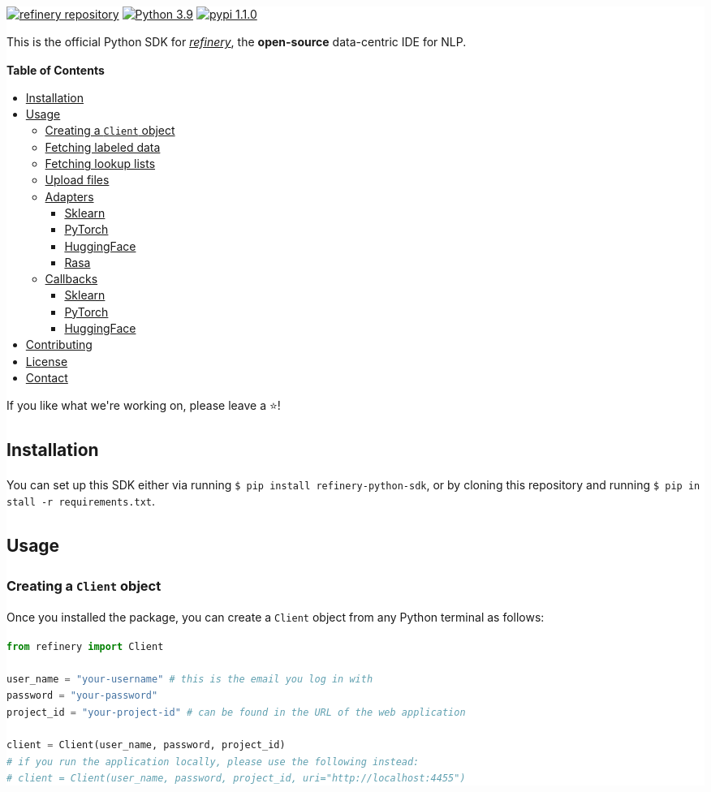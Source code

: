 [![refinery repository](https://uploads-ssl.webflow.com/61e47fafb12bd56b40022a49/62cf1c3cb8272b1e9c01127e_refinery%20sdk%20banner.png)](https://github.com/code-kern-ai/refinery)
[![Python 3.9](https://img.shields.io/badge/python-3.9-blue.svg)](https://www.python.org/downloads/release/python-390/)
[![pypi 1.1.0](https://img.shields.io/badge/pypi-1.1.0-yellow.svg)](https://pypi.org/project/refinery-python-sdk/1.1.0/)

This is the official Python SDK for [*refinery*](https://github.com/code-kern-ai/refinery), the **open-source** data-centric IDE for NLP.

**Table of Contents**
- [Installation](#installation)
- [Usage](#usage)
  - [Creating a `Client` object](#creating-a-client-object)
  - [Fetching labeled data](#fetching-labeled-data)
  - [Fetching lookup lists](#fetching-lookup-lists)
  - [Upload files](#upload-files)
  - [Adapters](#adapters)
    - [Sklearn](#sklearn-adapter)
    - [PyTorch](#pytorch-adapter)
    - [HuggingFace](#hugging-face-adapter)
    - [Rasa](#rasa-adapter)
  - [Callbacks](#callbacks)
    - [Sklearn](#sklearn-callback)
    - [PyTorch](#pytorch-callback)
    - [HuggingFace](#hugging-face-callback)
- [Contributing](#contributing)
- [License](#license)
- [Contact](#contact)

If you like what we're working on, please leave a ⭐!

## Installation

You can set up this SDK either via running `$ pip install refinery-python-sdk`, or by cloning this repository and running `$ pip install -r requirements.txt`.

## Usage

### Creating a `Client` object
Once you installed the package, you can create a `Client` object from any Python terminal as follows:

```python
from refinery import Client

user_name = "your-username" # this is the email you log in with
password = "your-password"
project_id = "your-project-id" # can be found in the URL of the web application

client = Client(user_name, password, project_id)
# if you run the application locally, please use the following instead:
# client = Client(user_name, password, project_id, uri="http://localhost:4455")
```
